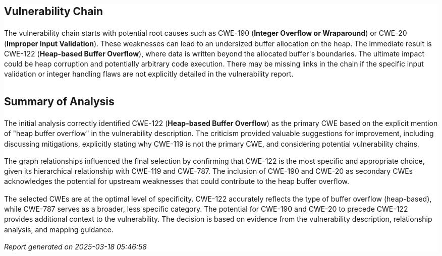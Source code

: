 ## Vulnerability Chain
The vulnerability chain starts with potential root causes such as CWE-190 (**Integer Overflow or Wraparound**) or CWE-20 (**Improper Input Validation**). These weaknesses can lead to an undersized buffer allocation on the heap. The immediate result is CWE-122 (**Heap-based Buffer Overflow**), where data is written beyond the allocated buffer's boundaries. The ultimate impact could be heap corruption and potentially arbitrary code execution. There may be missing links in the chain if the specific input validation or integer handling flaws are not explicitly detailed in the vulnerability report.

## Summary of Analysis
The initial analysis correctly identified CWE-122 (**Heap-based Buffer Overflow**) as the primary CWE based on the explicit mention of "heap buffer overflow" in the vulnerability description. The criticism provided valuable suggestions for improvement, including discussing mitigations, explicitly stating why CWE-119 is not the primary CWE, and considering potential vulnerability chains.

The graph relationships influenced the final selection by confirming that CWE-122 is the most specific and appropriate choice, given its hierarchical relationship with CWE-119 and CWE-787. The inclusion of CWE-190 and CWE-20 as secondary CWEs acknowledges the potential for upstream weaknesses that could contribute to the heap buffer overflow.

The selected CWEs are at the optimal level of specificity. CWE-122 accurately reflects the type of buffer overflow (heap-based), while CWE-787 serves as a broader, less specific category. The potential for CWE-190 and CWE-20 to precede CWE-122 provides additional context to the vulnerability. The decision is based on evidence from the vulnerability description, relationship analysis, and mapping guidance.



*Report generated on 2025-03-18 05:46:58*
